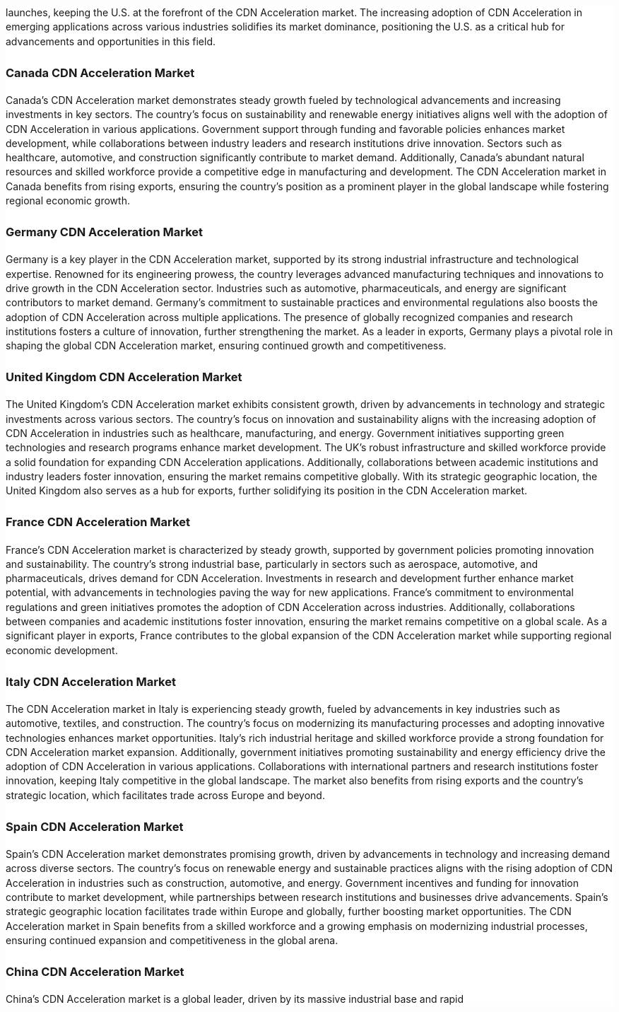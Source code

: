 launches, keeping the U.S. at the forefront of the CDN Acceleration market. The increasing adoption of CDN Acceleration in emerging applications across various industries solidifies its market dominance, positioning the U.S. as a critical hub for advancements and opportunities in this field.</p><h3>Canada CDN Acceleration Market</h3><p>Canada&rsquo;s CDN Acceleration market demonstrates steady growth fueled by technological advancements and increasing investments in key sectors. The country&rsquo;s focus on sustainability and renewable energy initiatives aligns well with the adoption of CDN Acceleration in various applications. Government support through funding and favorable policies enhances market development, while collaborations between industry leaders and research institutions drive innovation. Sectors such as healthcare, automotive, and construction significantly contribute to market demand. Additionally, Canada&rsquo;s abundant natural resources and skilled workforce provide a competitive edge in manufacturing and development. The CDN Acceleration market in Canada benefits from rising exports, ensuring the country&rsquo;s position as a prominent player in the global landscape while fostering regional economic growth.</p><h3>Germany CDN Acceleration Market</h3><p>Germany is a key player in the CDN Acceleration market, supported by its strong industrial infrastructure and technological expertise. Renowned for its engineering prowess, the country leverages advanced manufacturing techniques and innovations to drive growth in the CDN Acceleration sector. Industries such as automotive, pharmaceuticals, and energy are significant contributors to market demand. Germany&rsquo;s commitment to sustainable practices and environmental regulations also boosts the adoption of CDN Acceleration across multiple applications. The presence of globally recognized companies and research institutions fosters a culture of innovation, further strengthening the market. As a leader in exports, Germany plays a pivotal role in shaping the global CDN Acceleration market, ensuring continued growth and competitiveness.</p><h3>United Kingdom CDN Acceleration Market</h3><p>The United Kingdom&rsquo;s CDN Acceleration market exhibits consistent growth, driven by advancements in technology and strategic investments across various sectors. The country&rsquo;s focus on innovation and sustainability aligns with the increasing adoption of CDN Acceleration in industries such as healthcare, manufacturing, and energy. Government initiatives supporting green technologies and research programs enhance market development. The UK&rsquo;s robust infrastructure and skilled workforce provide a solid foundation for expanding CDN Acceleration applications. Additionally, collaborations between academic institutions and industry leaders foster innovation, ensuring the market remains competitive globally. With its strategic geographic location, the United Kingdom also serves as a hub for exports, further solidifying its position in the CDN Acceleration market.</p><h3>France CDN Acceleration Market</h3><p>France&rsquo;s CDN Acceleration market is characterized by steady growth, supported by government policies promoting innovation and sustainability. The country&rsquo;s strong industrial base, particularly in sectors such as aerospace, automotive, and pharmaceuticals, drives demand for CDN Acceleration. Investments in research and development further enhance market potential, with advancements in technologies paving the way for new applications. France&rsquo;s commitment to environmental regulations and green initiatives promotes the adoption of CDN Acceleration across industries. Additionally, collaborations between companies and academic institutions foster innovation, ensuring the market remains competitive on a global scale. As a significant player in exports, France contributes to the global expansion of the CDN Acceleration market while supporting regional economic development.</p><h3>Italy CDN Acceleration Market</h3><p>The CDN Acceleration market in Italy is experiencing steady growth, fueled by advancements in key industries such as automotive, textiles, and construction. The country&rsquo;s focus on modernizing its manufacturing processes and adopting innovative technologies enhances market opportunities. Italy&rsquo;s rich industrial heritage and skilled workforce provide a strong foundation for CDN Acceleration market expansion. Additionally, government initiatives promoting sustainability and energy efficiency drive the adoption of CDN Acceleration in various applications. Collaborations with international partners and research institutions foster innovation, keeping Italy competitive in the global landscape. The market also benefits from rising exports and the country&rsquo;s strategic location, which facilitates trade across Europe and beyond.</p><h3>Spain CDN Acceleration Market</h3><p>Spain&rsquo;s CDN Acceleration market demonstrates promising growth, driven by advancements in technology and increasing demand across diverse sectors. The country&rsquo;s focus on renewable energy and sustainable practices aligns with the rising adoption of CDN Acceleration in industries such as construction, automotive, and energy. Government incentives and funding for innovation contribute to market development, while partnerships between research institutions and businesses drive advancements. Spain&rsquo;s strategic geographic location facilitates trade within Europe and globally, further boosting market opportunities. The CDN Acceleration market in Spain benefits from a skilled workforce and a growing emphasis on modernizing industrial processes, ensuring continued expansion and competitiveness in the global arena.</p><h3>China CDN Acceleration Market</h3><p>China&rsquo;s CDN Acceleration market is a global leader, driven by its massive industrial base and rapid